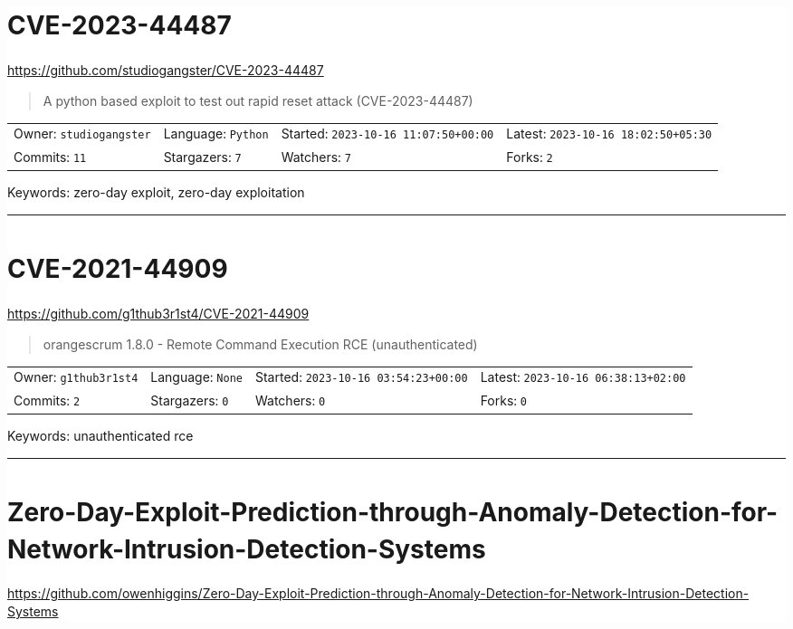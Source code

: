 
# CVE-2023-44487

https://github.com/studiogangster/CVE-2023-44487
<blockquote>
A python based exploit to test out rapid reset attack (CVE-2023-44487)
</blockquote>

<table><tr>
<tr><td>Owner: <code>studiogangster</code></td>
    <td>Language: <code>Python</code></td>
    <td>Started: <code>2023-10-16 11:07:50+00:00</code></td>
    <td>Latest: <code>2023-10-16 18:02:50+05:30</code></td></tr>
<tr><td>Commits: <code>11</code></td>
    <td>Stargazers: <code>7</code></td>
    <td>Watchers: <code>7</code></td>
    <td>Forks: <code>2</code></td></tr>
</table>
Keywords: zero-day exploit, zero-day exploitation

---

# CVE-2021-44909

https://github.com/g1thub3r1st4/CVE-2021-44909
<blockquote>
orangescrum 1.8.0 - Remote Command Execution RCE (unauthenticated)
</blockquote>

<table><tr>
<tr><td>Owner: <code>g1thub3r1st4</code></td>
    <td>Language: <code>None</code></td>
    <td>Started: <code>2023-10-16 03:54:23+00:00</code></td>
    <td>Latest: <code>2023-10-16 06:38:13+02:00</code></td></tr>
<tr><td>Commits: <code>2</code></td>
    <td>Stargazers: <code>0</code></td>
    <td>Watchers: <code>0</code></td>
    <td>Forks: <code>0</code></td></tr>
</table>
Keywords: unauthenticated rce

---

# Zero-Day-Exploit-Prediction-through-Anomaly-Detection-for-Network-Intrusion-Detection-Systems

https://github.com/owenhiggins/Zero-Day-Exploit-Prediction-through-Anomaly-Detection-for-Network-Intrusion-Detection-Systems
<blockquote>
<no description>
</blockquote>
